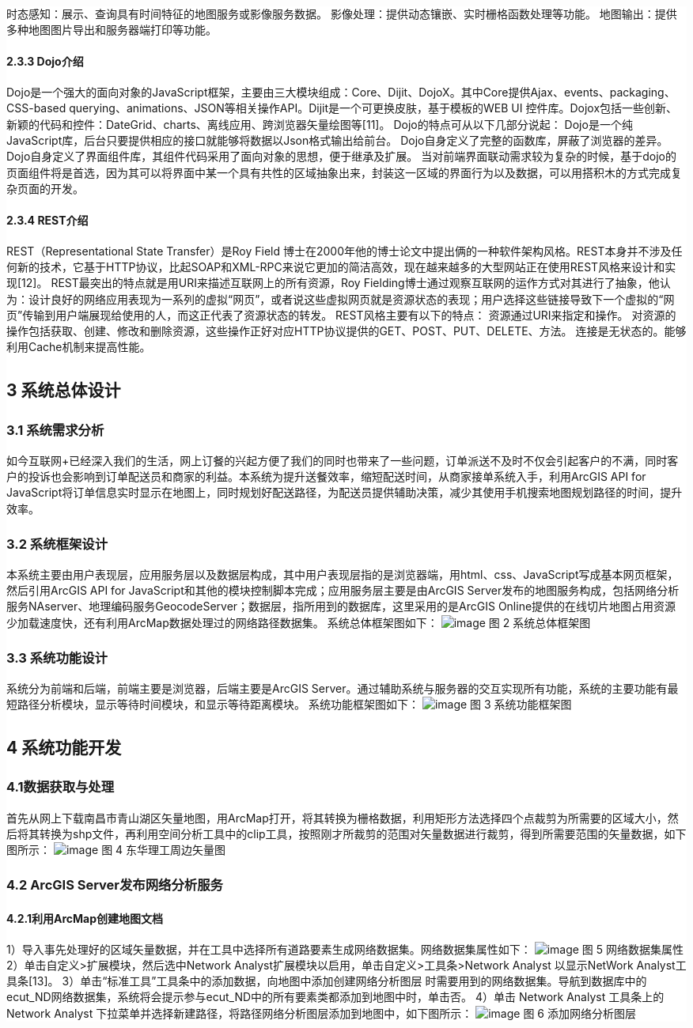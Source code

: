 时态感知：展示、查询具有时间特征的地图服务或影像服务数据。
影像处理：提供动态镶嵌、实时栅格函数处理等功能。
地图输出：提供多种地图图片导出和服务器端打印等功能。
#### 2.3.3	Dojo介绍
Dojo是一个强大的面向对象的JavaScript框架，主要由三大模块组成：Core、Dijit、DojoX。其中Core提供Ajax、events、packaging、CSS-based querying、animations、JSON等相关操作API。Dijit是一个可更换皮肤，基于模板的WEB UI 
控件库。Dojox包括一些创新、新颖的代码和控件：DateGrid、charts、离线应用、跨浏览器矢量绘图等[11]。
Dojo的特点可从以下几部分说起：
Dojo是一个纯JavaScript库，后台只要提供相应的接口就能够将数据以Json格式输出给前台。
Dojo自身定义了完整的函数库，屏蔽了浏览器的差异。
Dojo自身定义了界面组件库，其组件代码采用了面向对象的思想，便于继承及扩展。
当对前端界面联动需求较为复杂的时候，基于dojo的页面组件将是首选，因为其可以将界面中某一个具有共性的区域抽象出来，封装这一区域的界面行为以及数据，可以用搭积木的方式完成复杂页面的开发。
#### 2.3.4	REST介绍
REST（Representational State Transfer）是Roy Field 博士在2000年他的博士论文中提出俩的一种软件架构风格。REST本身并不涉及任何新的技术，它基于HTTP协议，比起SOAP和XML-RPC来说它更加的简洁高效，现在越来越多的大型网站正在使用REST风格来设计和实现[12]。
REST最突出的特点就是用URI来描述互联网上的所有资源，Roy Fielding博士通过观察互联网的运作方式对其进行了抽象，他认为：设计良好的网络应用表现为一系列的虚拟“网页”，或者说这些虚拟网页就是资源状态的表现；用户选择这些链接导致下一个虚拟的“网页”传输到用户端展现给使用的人，而这正代表了资源状态的转发。
REST风格主要有以下的特点：
资源通过URI来指定和操作。
对资源的操作包括获取、创建、修改和删除资源，这些操作正好对应HTTP协议提供的GET、POST、PUT、DELETE、方法。
连接是无状态的。能够利用Cache机制来提高性能。
## 3  系统总体设计
### 3.1	 系统需求分析
如今互联网+已经深入我们的生活，网上订餐的兴起方便了我们的同时也带来了一些问题，订单派送不及时不仅会引起客户的不满，同时客户的投诉也会影响到订单配送员和商家的利益。本系统为提升送餐效率，缩短配送时间，从商家接单系统入手，利用ArcGIS API for JavaScript将订单信息实时显示在地图上，同时规划好配送路径，为配送员提供辅助决策，减少其使用手机搜索地图规划路径的时间，提升效率。
### 3.2  系统框架设计
本系统主要由用户表现层，应用服务层以及数据层构成，其中用户表现层指的是浏览器端，用html、css、JavaScript写成基本网页框架，然后引用ArcGIS API for JavaScript和其他的模块控制脚本完成；应用服务层主要是由ArcGIS Server发布的地图服务构成，包括网络分析服务NAserver、地理编码服务GeocodeServer；数据层，指所用到的数据库，这里采用的是ArcGIS Online提供的在线切片地图占用资源少加载速度快，还有利用ArcMap数据处理过的网络路径数据集。
系统总体框架图如下：
![image](http://dlwxz.com/bs2.png)
图 2 系统总体框架图
### 3.3  系统功能设计
系统分为前端和后端，前端主要是浏览器，后端主要是ArcGIS Server。通过辅助系统与服务器的交互实现所有功能，系统的主要功能有最短路径分析模块，显示等待时间模块，和显示等待距离模块。
系统功能框架图如下：
![image](http://dlwxz.com/bs3.png)
图 3 系统功能框架图
## 4  系统功能开发
### 4.1数据获取与处理
首先从网上下载南昌市青山湖区矢量地图，用ArcMap打开，将其转换为栅格数据，利用矩形方法选择四个点裁剪为所需要的区域大小，然后将其转换为shp文件，再利用空间分析工具中的clip工具，按照刚才所裁剪的范围对矢量数据进行裁剪，得到所需要范围的矢量数据，如下图所示：
![image](http://dlwxz.com/bs4.png)
图 4 东华理工周边矢量图
### 4.2  ArcGIS Server发布网络分析服务
#### 4.2.1利用ArcMap创建地图文档
1）导入事先处理好的区域矢量数据，并在工具中选择所有道路要素生成网络数据集。网络数据集属性如下： 
![image](http://dlwxz.com/bs5.png)
图 5 网络数据集属性
2）单击自定义>扩展模块，然后选中Network Analyst扩展模块以启用，单击自定义>工具条>Network Analyst 以显示NetWork Analyst工具条[13]。
3）单击“标准工具”工具条中的添加数据，向地图中添加创建网络分析图层 
时需要用到的网络数据集。导航到数据库中的ecut_ND网络数据集，系统将会提示参与ecut_ND中的所有要素类都添加到地图中时，单击否。
4）单击 Network Analyst 工具条上的 Network Analyst 下拉菜单并选择新建路径，将路径网络分析图层添加到地图中，如下图所示：
![image](http://dlwxz.com/bs6.png)
图 6 添加网络分析图层